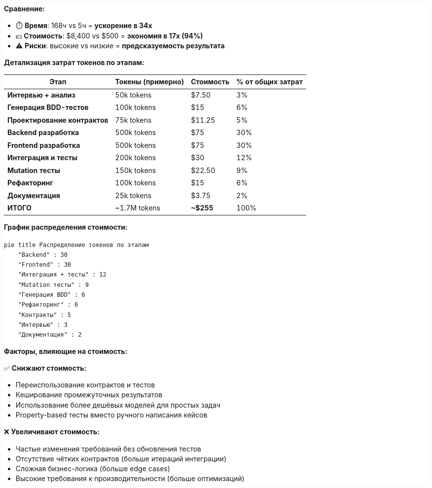 **Сравнение:**
- ⏱️ **Время**: 168ч vs 5ч = **ускорение в 34x**
- 💵 **Стоимость**: $8,400 vs $500 = **экономия в 17x (94%)**
- ⚠️ **Риски**: высокие vs низкие = **предсказуемость результата**

**Детализация затрат токенов по этапам:**

| Этап | Токены (примерно) | Стоимость | % от общих затрат |
|------|-------------------|-----------|-------------------|
| **Интервью + анализ** | 50k tokens | $7.50 | 3% |
| **Генерация BDD-тестов** | 100k tokens | $15 | 6% |
| **Проектирование контрактов** | 75k tokens | $11.25 | 5% |
| **Backend разработка** | 500k tokens | $75 | 30% |
| **Frontend разработка** | 500k tokens | $75 | 30% |
| **Интеграция и тесты** | 200k tokens | $30 | 12% |
| **Mutation тесты** | 150k tokens | $22.50 | 9% |
| **Рефакторинг** | 100k tokens | $15 | 6% |
| **Документация** | 25k tokens | $3.75 | 2% |
| **ИТОГО** | ~1.7M tokens | **~$255** | 100% |

**График распределения стоимости:**

```mermaid
pie title Распределение токенов по этапам
    "Backend" : 30
    "Frontend" : 30
    "Интеграция + тесты" : 12
    "Mutation тесты" : 9
    "Генерация BDD" : 6
    "Рефакторинг" : 6
    "Контракты" : 5
    "Интервью" : 3
    "Документация" : 2
```

**Факторы, влияющие на стоимость:**

✅ **Снижают стоимость:**
- Переиспользование контрактов и тестов
- Кеширование промежуточных результатов
- Использование более дешёвых моделей для простых задач
- Property-based тесты вместо ручного написания кейсов

❌ **Увеличивают стоимость:**
- Частые изменения требований без обновления тестов
- Отсутствие чётких контрактов (больше итераций интеграции)
- Сложная бизнес-логика (больше edge cases)
- Высокие требования к производительности (больше оптимизаций)
